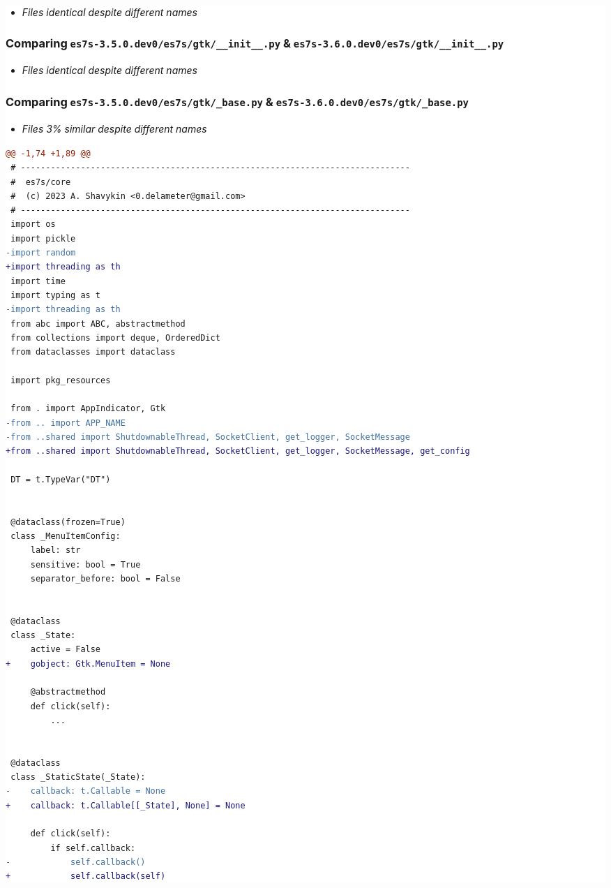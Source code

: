  * *Files identical despite different names*

### Comparing `es7s-3.5.0.dev0/es7s/gtk/__init__.py` & `es7s-3.6.0.dev0/es7s/gtk/__init__.py`

 * *Files identical despite different names*

### Comparing `es7s-3.5.0.dev0/es7s/gtk/_base.py` & `es7s-3.6.0.dev0/es7s/gtk/_base.py`

 * *Files 3% similar despite different names*

```diff
@@ -1,74 +1,89 @@
 # ------------------------------------------------------------------------------
 #  es7s/core
 #  (c) 2023 A. Shavykin <0.delameter@gmail.com>
 # ------------------------------------------------------------------------------
 import os
 import pickle
-import random
+import threading as th
 import time
 import typing as t
-import threading as th
 from abc import ABC, abstractmethod
 from collections import deque, OrderedDict
 from dataclasses import dataclass
 
 import pkg_resources
 
 from . import AppIndicator, Gtk
-from .. import APP_NAME
-from ..shared import ShutdownableThread, SocketClient, get_logger, SocketMessage
+from ..shared import ShutdownableThread, SocketClient, get_logger, SocketMessage, get_config
 
 DT = t.TypeVar("DT")
 
 
 @dataclass(frozen=True)
 class _MenuItemConfig:
     label: str
     sensitive: bool = True
     separator_before: bool = False
 
 
 @dataclass
 class _State:
     active = False
+    gobject: Gtk.MenuItem = None
 
     @abstractmethod
     def click(self):
         ...
 
 
 @dataclass
 class _StaticState(_State):
-    callback: t.Callable = None
+    callback: t.Callable[[_State], None] = None
 
     def click(self):
         if self.callback:
-            self.callback()
+            self.callback(self)
```